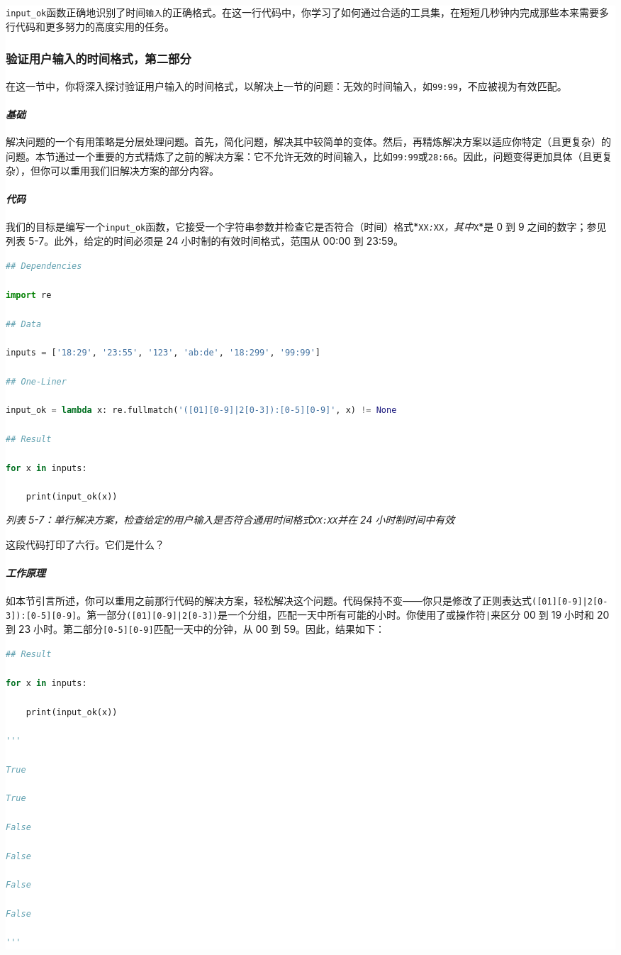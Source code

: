 `input_ok`函数正确地识别了时间`输入`的正确格式。在这一行代码中，你学习了如何通过合适的工具集，在短短几秒钟内完成那些本来需要多行代码和更多努力的高度实用的任务。

### **验证用户输入的时间格式，第二部分**

在这一节中，你将深入探讨验证用户输入的时间格式，以解决上一节的问题：无效的时间输入，如`99:99`，不应被视为有效匹配。

#### ***基础***

解决问题的一个有用策略是分层处理问题。首先，简化问题，解决其中较简单的变体。然后，再精炼解决方案以适应你特定（且更复杂）的问题。本节通过一个重要的方式精炼了之前的解决方案：它不允许无效的时间输入，比如`99:99`或`28:66`。因此，问题变得更加具体（且更复杂），但你可以重用我们旧解决方案的部分内容。

#### ***代码***

我们的目标是编写一个`input_ok`函数，它接受一个字符串参数并检查它是否符合（时间）格式*`XX`*`:`*`XX`*，其中*`X`*是 0 到 9 之间的数字；参见列表 5-7。此外，给定的时间必须是 24 小时制的有效时间格式，范围从 00:00 到 23:59。

```py
## Dependencies

import re

## Data

inputs = ['18:29', '23:55', '123', 'ab:de', '18:299', '99:99']

## One-Liner

input_ok = lambda x: re.fullmatch('([01][0-9]|2[0-3]):[0-5][0-9]', x) != None

## Result

for x in inputs:

    print(input_ok(x))
```

*列表 5-7：单行解决方案，检查给定的用户输入是否符合通用时间格式`XX:XX`并在 24 小时制时间中有效*

这段代码打印了六行。它们是什么？

#### ***工作原理***

如本节引言所述，你可以重用之前那行代码的解决方案，轻松解决这个问题。代码保持不变——你只是修改了正则表达式`([01][0-9]|2[0-3]):[0-5][0-9]`。第一部分`([01][0-9]|2[0-3])`是一个分组，匹配一天中所有可能的小时。你使用了或操作符`|`来区分 00 到 19 小时和 20 到 23 小时。第二部分`[0-5][0-9]`匹配一天中的分钟，从 00 到 59。因此，结果如下：

```py
## Result

for x in inputs:

    print(input_ok(x))

'''

True

True

False

False

False

False

'''
```